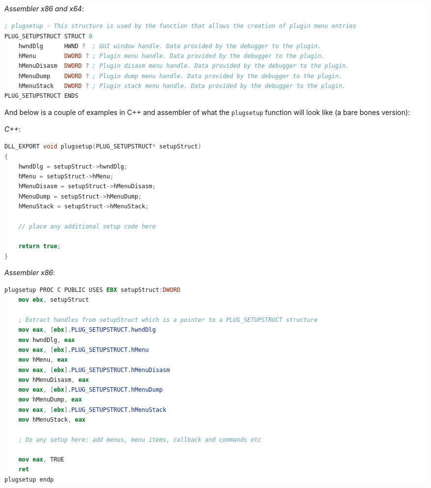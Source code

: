 _Assembler x86 and x64_:

```nasm
; plugsetup - This structure is used by the function that allows the creation of plugin menu entries
PLUG_SETUPSTRUCT STRUCT 8
    hwndDlg      HWND ?  ; GUI window handle. Data provided by the debugger to the plugin.
    hMenu        DWORD ? ; Plugin menu handle. Data provided by the debugger to the plugin.
    hMenuDisasm  DWORD ? ; Plugin disasm menu handle. Data provided by the debugger to the plugin.
    hMenuDump    DWORD ? ; Plugin dump menu handle. Data provided by the debugger to the plugin.
    hMenuStack   DWORD ? ; Plugin stack menu handle. Data provided by the debugger to the plugin.
PLUG_SETUPSTRUCT ENDS
```

And below is a couple of examples in C++ and assembler of what the `plugsetup` function will look like (a bare bones version):

_C++_:

```cpp
DLL_EXPORT void plugsetup(PLUG_SETUPSTRUCT* setupStruct)
{
    hwndDlg = setupStruct->hwndDlg;
    hMenu = setupStruct->hMenu;
    hMenuDisasm = setupStruct->hMenuDisasm;
    hMenuDump = setupStruct->hMenuDump;
    hMenuStack = setupStruct->hMenuStack;
    
    // place any additional setup code here
    
    return true;
}
```

_Assembler x86_:

```nasm
plugsetup PROC C PUBLIC USES EBX setupStruct:DWORD
    mov ebx, setupStruct

    ; Extract handles from setupStruct which is a pointer to a PLUG_SETUPSTRUCT structure  
    mov eax, [ebx].PLUG_SETUPSTRUCT.hwndDlg
    mov hwndDlg, eax
    mov eax, [ebx].PLUG_SETUPSTRUCT.hMenu
    mov hMenu, eax
    mov eax, [ebx].PLUG_SETUPSTRUCT.hMenuDisasm
    mov hMenuDisasm, eax
    mov eax, [ebx].PLUG_SETUPSTRUCT.hMenuDump
    mov hMenuDump, eax
    mov eax, [ebx].PLUG_SETUPSTRUCT.hMenuStack
    mov hMenuStack, eax

    ; Do any setup here: add menus, menu items, callback and commands etc

    mov eax, TRUE
    ret
plugsetup endp
```
